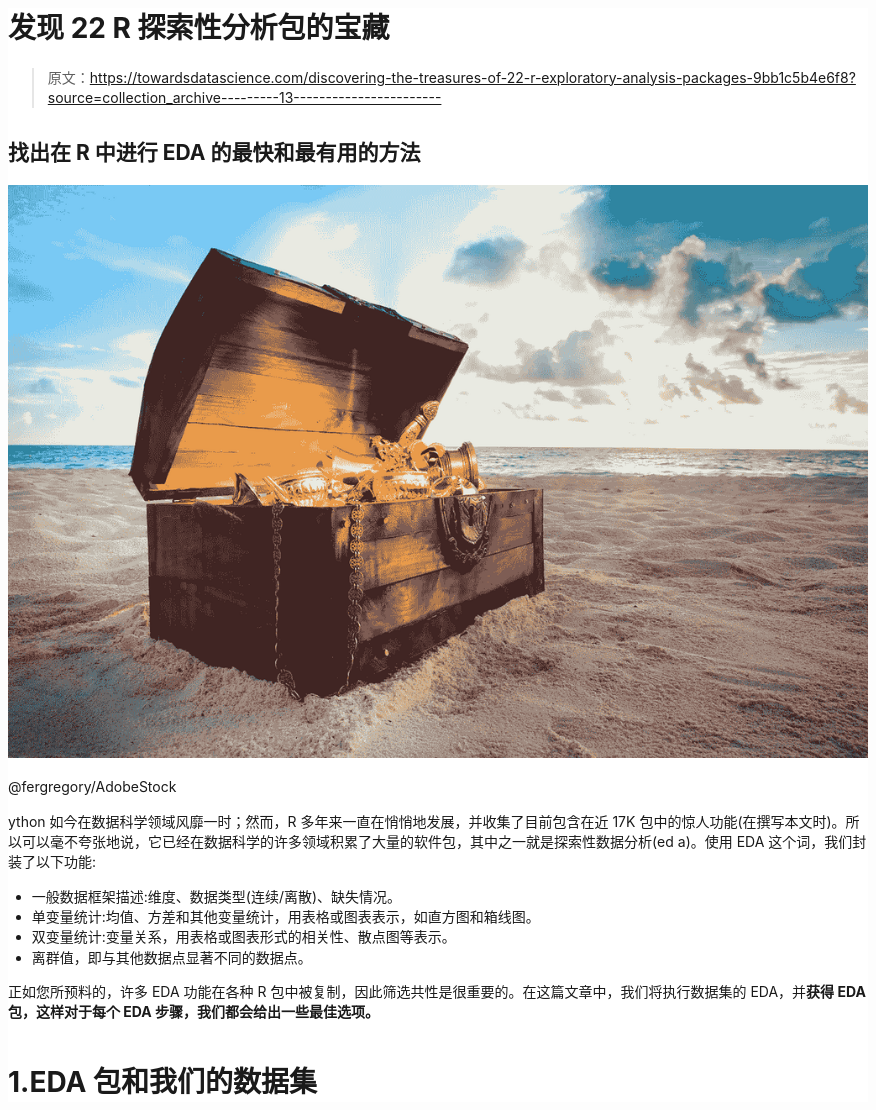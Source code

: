 # 发现 22 R 探索性分析包的宝藏

> 原文：<https://towardsdatascience.com/discovering-the-treasures-of-22-r-exploratory-analysis-packages-9bb1c5b4e6f8?source=collection_archive---------13----------------------->

## 找出在 R 中进行 EDA 的最快和最有用的方法

![](img/f8a35682ce77dd51fe70d8c63f322f7c.png)

@fergregory/AdobeStock

ython 如今在数据科学领域风靡一时；然而，R 多年来一直在悄悄地发展，并收集了目前包含在近 17K 包中的惊人功能(在撰写本文时)。所以可以毫不夸张地说，它已经在数据科学的许多领域积累了大量的软件包，其中之一就是探索性数据分析(ed a)。使用 EDA 这个词，我们封装了以下功能:

*   一般数据框架描述:维度、数据类型(连续/离散)、缺失情况。
*   单变量统计:均值、方差和其他变量统计，用表格或图表表示，如直方图和箱线图。
*   双变量统计:变量关系，用表格或图表形式的相关性、散点图等表示。
*   离群值，即与其他数据点显著不同的数据点。

正如您所预料的，许多 EDA 功能在各种 R 包中被复制，因此筛选共性是很重要的。在这篇文章中，我们将执行数据集的 EDA，并**获得 EDA 包，这样对于每个 EDA 步骤，我们都会给出一些最佳选项。**

# 1.EDA 包和我们的数据集

